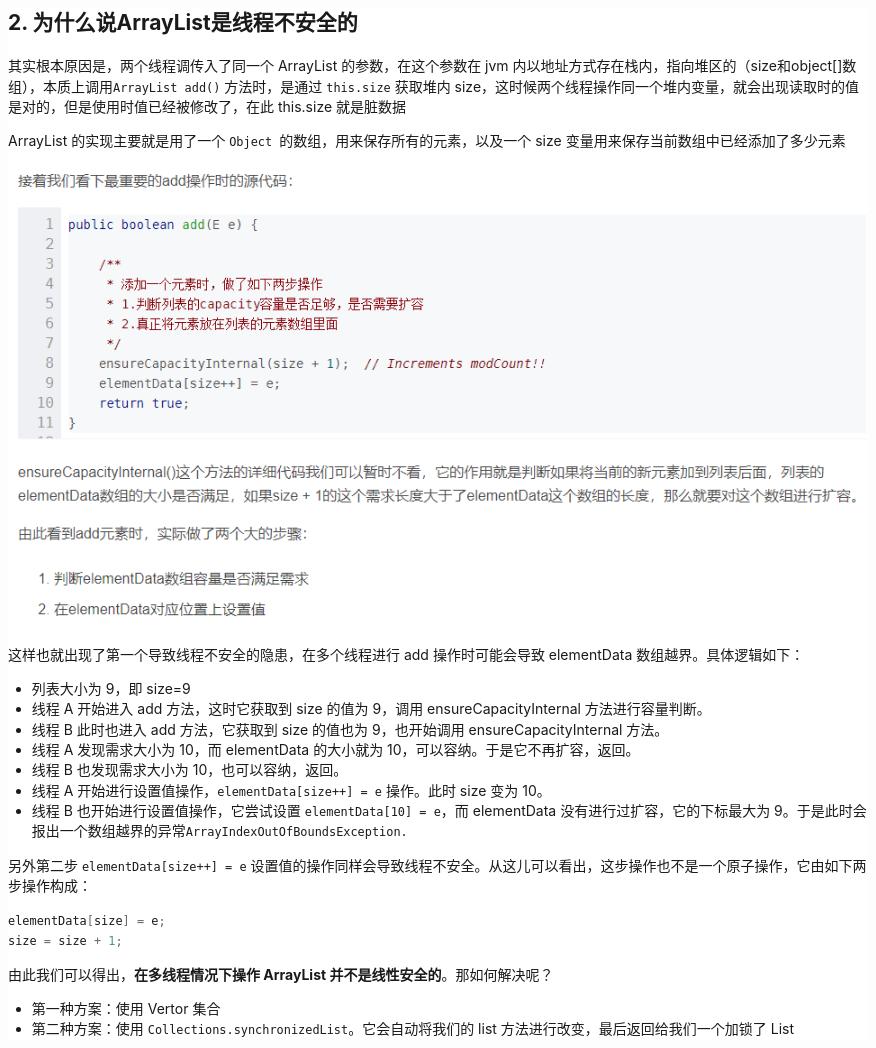 
## 2. 为什么说ArrayList是线程不安全的

其实根本原因是，两个线程调传入了同一个 ArrayList 的参数，在这个参数在 jvm 内以地址方式存在栈内，指向堆区的（size和object[]数组），本质上调用`ArrayList add()` 方法时，是通过 `this.size` 获取堆内 size，这时候两个线程操作同一个堆内变量，就会出现读取时的值是对的，但是使用时值已经被修改了，在此 this.size 就是脏数据

ArrayList 的实现主要就是用了一个 `Object `的数组，用来保存所有的元素，以及一个 size 变量用来保存当前数组中已经添加了多少元素

![](pics/20211103174248150_1083102938.png)


这样也就出现了第一个导致线程不安全的隐患，在多个线程进行 add 操作时可能会导致 elementData 数组越界。具体逻辑如下：

* 列表大小为 9，即 size=9
* 线程 A 开始进入 add 方法，这时它获取到 size 的值为 9，调用 ensureCapacityInternal 方法进行容量判断。
* 线程 B 此时也进入 add 方法，它获取到 size 的值也为 9，也开始调用 ensureCapacityInternal 方法。
* 线程 A 发现需求大小为 10，而 elementData 的大小就为 10，可以容纳。于是它不再扩容，返回。
* 线程 B 也发现需求大小为 10，也可以容纳，返回。
* 线程 A 开始进行设置值操作，`elementData[size++] = e` 操作。此时 size 变为 10。
* 线程 B 也开始进行设置值操作，它尝试设置 `elementData[10] = e`，而 elementData 没有进行过扩容，它的下标最大为 9。于是此时会报出一个数组越界的异常`ArrayIndexOutOfBoundsException.`

另外第二步 `elementData[size++] = e` 设置值的操作同样会导致线程不安全。从这儿可以看出，这步操作也不是一个原子操作，它由如下两步操作构成：

```java
elementData[size] = e;
size = size + 1;
```

由此我们可以得出，**在多线程情况下操作 ArrayList  并不是线性安全的**。那如何解决呢？

* 第一种方案：使用 Vertor 集合
* 第二种方案：使用 `Collections.synchronizedList`。它会自动将我们的 list 方法进行改变，最后返回给我们一个加锁了 List

